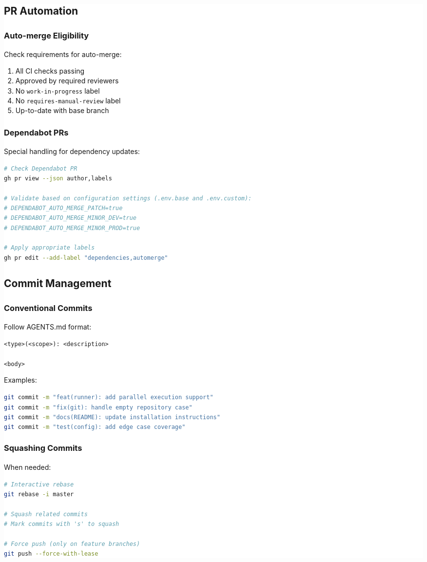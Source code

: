 ## PR Automation

### Auto-merge Eligibility

Check requirements for auto-merge:
1. All CI checks passing
2. Approved by required reviewers
3. No `work-in-progress` label
4. No `requires-manual-review` label
5. Up-to-date with base branch

### Dependabot PRs

Special handling for dependency updates:
```bash
# Check Dependabot PR
gh pr view --json author,labels

# Validate based on configuration settings (.env.base and .env.custom):
# DEPENDABOT_AUTO_MERGE_PATCH=true
# DEPENDABOT_AUTO_MERGE_MINOR_DEV=true
# DEPENDABOT_AUTO_MERGE_MINOR_PROD=true

# Apply appropriate labels
gh pr edit --add-label "dependencies,automerge"
```

## Commit Management

### Conventional Commits
Follow AGENTS.md format:
```
<type>(<scope>): <description>

<body>
```

Examples:
```bash
git commit -m "feat(runner): add parallel execution support"
git commit -m "fix(git): handle empty repository case"
git commit -m "docs(README): update installation instructions"
git commit -m "test(config): add edge case coverage"
```

### Squashing Commits
When needed:
```bash
# Interactive rebase
git rebase -i master

# Squash related commits
# Mark commits with 's' to squash

# Force push (only on feature branches)
git push --force-with-lease
```
